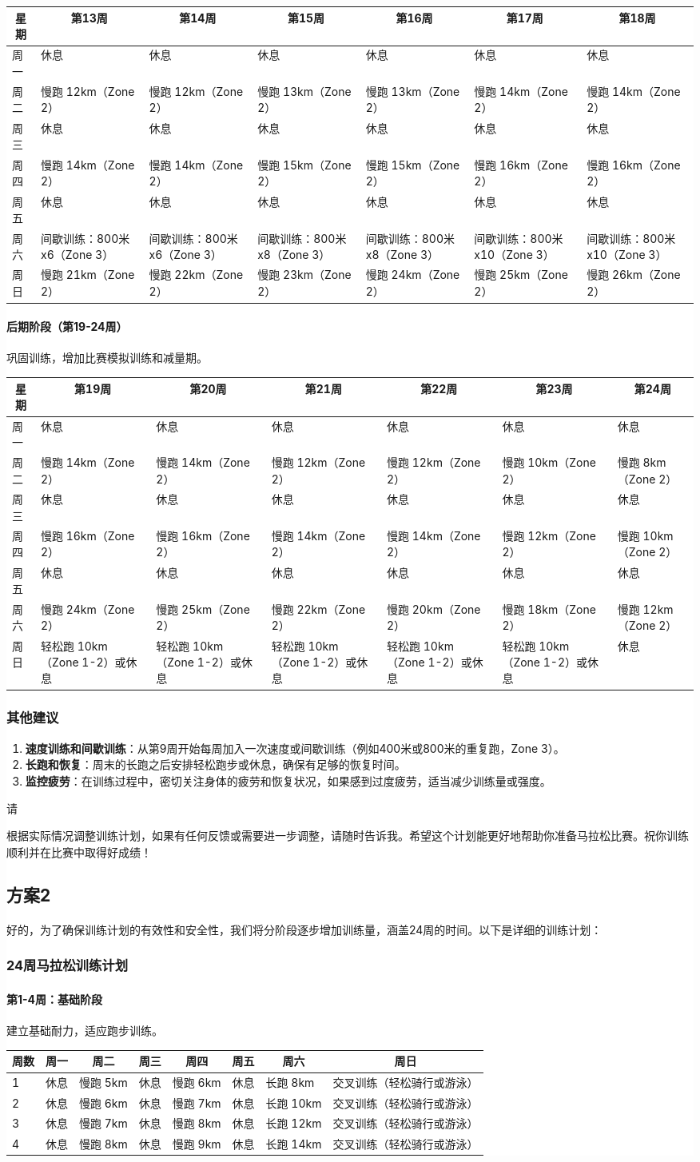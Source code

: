 | 星期 | 第13周 | 第14周 | 第15周 | 第16周 | 第17周 | 第18周 |
| --- | --- | --- | --- | --- | --- | --- |
| 周一 | 休息 | 休息 | 休息 | 休息 | 休息 | 休息 |
| 周二 | 慢跑 12km（Zone 2） | 慢跑 12km（Zone 2） | 慢跑 13km（Zone 2） | 慢跑 13km（Zone 2） | 慢跑 14km（Zone 2） | 慢跑 14km（Zone 2） |
| 周三 | 休息 | 休息 | 休息 | 休息 | 休息 | 休息 |
| 周四 | 慢跑 14km（Zone 2） | 慢跑 14km（Zone 2） | 慢跑 15km（Zone 2） | 慢跑 15km（Zone 2） | 慢跑 16km（Zone 2） | 慢跑 16km（Zone 2） |
| 周五 | 休息 | 休息 | 休息 | 休息 | 休息 | 休息 |
| 周六 | 间歇训练：800米x6（Zone 3） | 间歇训练：800米x6（Zone 3） | 间歇训练：800米x8（Zone 3） | 间歇训练：800米x8（Zone 3） | 间歇训练：800米x10（Zone 3） | 间歇训练：800米x10（Zone 3） |
| 周日 | 慢跑 21km（Zone 2） | 慢跑 22km（Zone 2） | 慢跑 23km（Zone 2） | 慢跑 24km（Zone 2） | 慢跑 25km（Zone 2） | 慢跑 26km（Zone 2） |

#### **后期阶段（第19-24周）**
巩固训练，增加比赛模拟训练和减量期。

| 星期 | 第19周 | 第20周 | 第21周 | 第22周 | 第23周 | 第24周 |
| --- | --- | --- | --- | --- | --- | --- |
| 周一 | 休息 | 休息 | 休息 | 休息 | 休息 | 休息 |
| 周二 | 慢跑 14km（Zone 2） | 慢跑 14km（Zone 2） | 慢跑 12km（Zone 2） | 慢跑 12km（Zone 2） | 慢跑 10km（Zone 2） | 慢跑 8km（Zone 2） |
| 周三 | 休息 | 休息 | 休息 | 休息 | 休息 | 休息 |
| 周四 | 慢跑 16km（Zone 2） | 慢跑 16km（Zone 2） | 慢跑 14km（Zone 2） | 慢跑 14km（Zone 2） | 慢跑 12km（Zone 2） | 慢跑 10km（Zone 2） |
| 周五 | 休息 | 休息 | 休息 | 休息 | 休息 | 休息 |
| 周六 | 慢跑 24km（Zone 2） | 慢跑 25km（Zone 2） | 慢跑 22km（Zone 2） | 慢跑 20km（Zone 2） | 慢跑 18km（Zone 2） | 慢跑 12km（Zone 2） |
| 周日 | 轻松跑 10km（Zone 1-2）或休息 | 轻松跑 10km（Zone 1-2）或休息 | 轻松跑 10km（Zone 1-2）或休息 | 轻松跑 10km（Zone 1-2）或休息 | 轻松跑 10km（Zone 1-2）或休息 | 休息 |

### 其他建议
1. **速度训练和间歇训练**：从第9周开始每周加入一次速度或间歇训练（例如400米或800米的重复跑，Zone 3）。
2. **长跑和恢复**：周末的长跑之后安排轻松跑步或休息，确保有足够的恢复时间。
3. **监控疲劳**：在训练过程中，密切关注身体的疲劳和恢复状况，如果感到过度疲劳，适当减少训练量或强度。

请

根据实际情况调整训练计划，如果有任何反馈或需要进一步调整，请随时告诉我。希望这个计划能更好地帮助你准备马拉松比赛。祝你训练顺利并在比赛中取得好成绩！


## 方案2

好的，为了确保训练计划的有效性和安全性，我们将分阶段逐步增加训练量，涵盖24周的时间。以下是详细的训练计划：

### 24周马拉松训练计划

#### 第1-4周：基础阶段
建立基础耐力，适应跑步训练。

| 周数 | 周一     | 周二     | 周三     | 周四     | 周五     | 周六     | 周日                   |
|------|----------|----------|----------|----------|----------|----------|------------------------|
| 1    | 休息     | 慢跑 5km | 休息     | 慢跑 6km | 休息     | 长跑 8km | 交叉训练（轻松骑行或游泳） |
| 2    | 休息     | 慢跑 6km | 休息     | 慢跑 7km | 休息     | 长跑 10km| 交叉训练（轻松骑行或游泳） |
| 3    | 休息     | 慢跑 7km | 休息     | 慢跑 8km | 休息     | 长跑 12km| 交叉训练（轻松骑行或游泳） |
| 4    | 休息     | 慢跑 8km | 休息     | 慢跑 9km | 休息     | 长跑 14km| 交叉训练（轻松骑行或游泳） |
